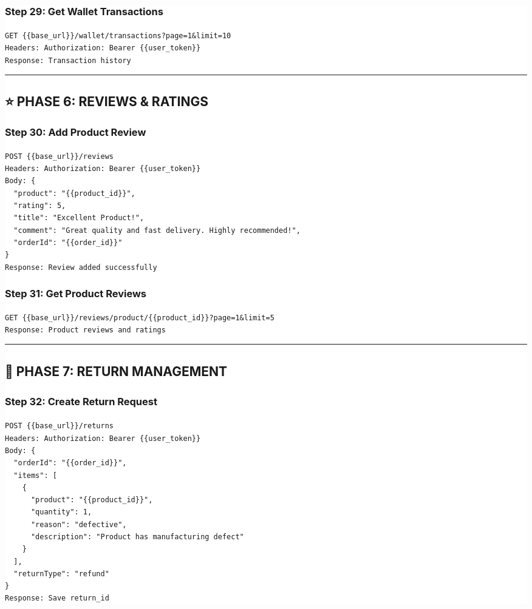 ### **Step 29: Get Wallet Transactions**
```
GET {{base_url}}/wallet/transactions?page=1&limit=10
Headers: Authorization: Bearer {{user_token}}
Response: Transaction history
```

---

## ⭐ PHASE 6: REVIEWS & RATINGS

### **Step 30: Add Product Review**
```
POST {{base_url}}/reviews
Headers: Authorization: Bearer {{user_token}}
Body: {
  "product": "{{product_id}}",
  "rating": 5,
  "title": "Excellent Product!",
  "comment": "Great quality and fast delivery. Highly recommended!",
  "orderId": "{{order_id}}"
}
Response: Review added successfully
```

### **Step 31: Get Product Reviews**
```
GET {{base_url}}/reviews/product/{{product_id}}?page=1&limit=5
Response: Product reviews and ratings
```

---

## 🔄 PHASE 7: RETURN MANAGEMENT

### **Step 32: Create Return Request**
```
POST {{base_url}}/returns
Headers: Authorization: Bearer {{user_token}}
Body: {
  "orderId": "{{order_id}}",
  "items": [
    {
      "product": "{{product_id}}",
      "quantity": 1,
      "reason": "defective",
      "description": "Product has manufacturing defect"
    }
  ],
  "returnType": "refund"
}
Response: Save return_id
```
